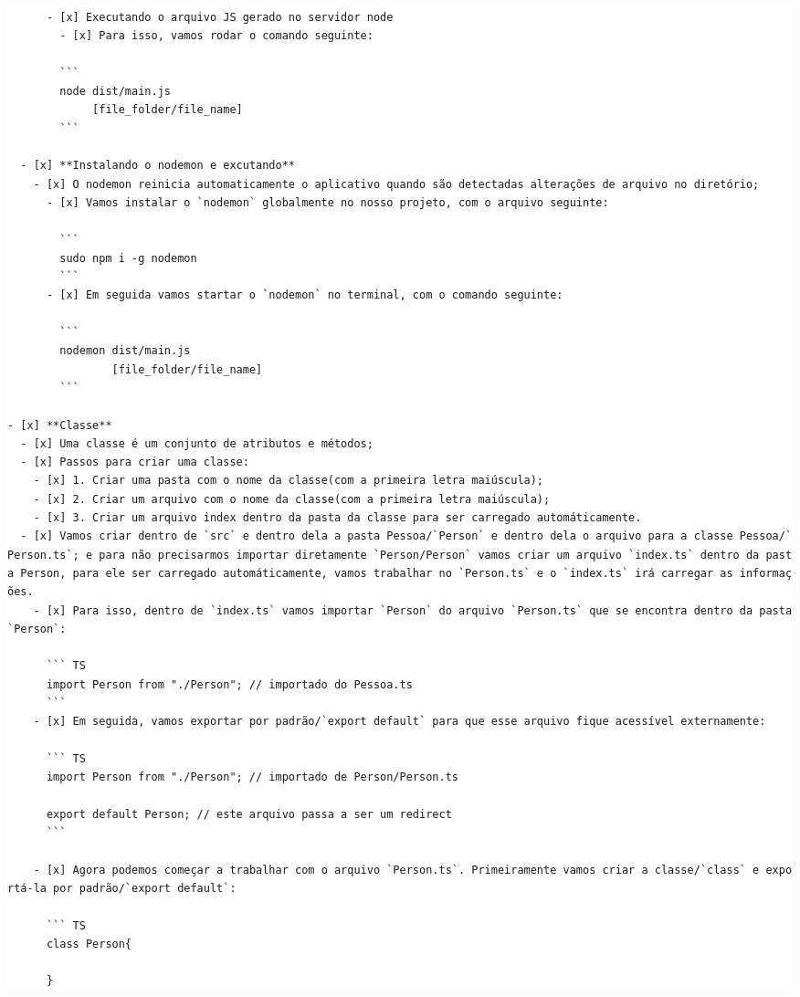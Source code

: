           - [x] Executando o arquivo JS gerado no servidor node
            - [x] Para isso, vamos rodar o comando seguinte:

            ``` 
            node dist/main.js
                 [file_folder/file_name]
            ```

      - [x] **Instalando o nodemon e excutando**
        - [x] O nodemon reinicia automaticamente o aplicativo quando são detectadas alterações de arquivo no diretório;
          - [x] Vamos instalar o `nodemon` globalmente no nosso projeto, com o arquivo seguinte:
        
            ```
            sudo npm i -g nodemon
            ```
          - [x] Em seguida vamos startar o `nodemon` no terminal, com o comando seguinte:
      
            ```
            nodemon dist/main.js 
                    [file_folder/file_name]
            ```
          
    - [x] **Classe**
      - [x] Uma classe é um conjunto de atributos e métodos;
      - [x] Passos para criar uma classe:
        - [x] 1. Criar uma pasta com o nome da classe(com a primeira letra maiúscula);
        - [x] 2. Criar um arquivo com o nome da classe(com a primeira letra maiúscula);
        - [x] 3. Criar um arquivo index dentro da pasta da classe para ser carregado automáticamente.
      - [x] Vamos criar dentro de `src` e dentro dela a pasta Pessoa/`Person` e dentro dela o arquivo para a classe Pessoa/`Person.ts`; e para não precisarmos importar diretamente `Person/Person` vamos criar um arquivo `index.ts` dentro da pasta Person, para ele ser carregado automáticamente, vamos trabalhar no `Person.ts` e o `index.ts` irá carregar as informações.
        - [x] Para isso, dentro de `index.ts` vamos importar `Person` do arquivo `Person.ts` que se encontra dentro da pasta `Person`:
          
          ``` TS
          import Person from "./Person"; // importado do Pessoa.ts
          ``` 
        - [x] Em seguida, vamos exportar por padrão/`export default` para que esse arquivo fique acessível externamente:
          
          ``` TS
          import Person from "./Person"; // importado de Person/Person.ts

          export default Person; // este arquivo passa a ser um redirect
          ``` 

        - [x] Agora podemos começar a trabalhar com o arquivo `Person.ts`. Primeiramente vamos criar a classe/`class` e exportá-la por padrão/`export default`:

          ``` TS
          class Person{
            
          }
